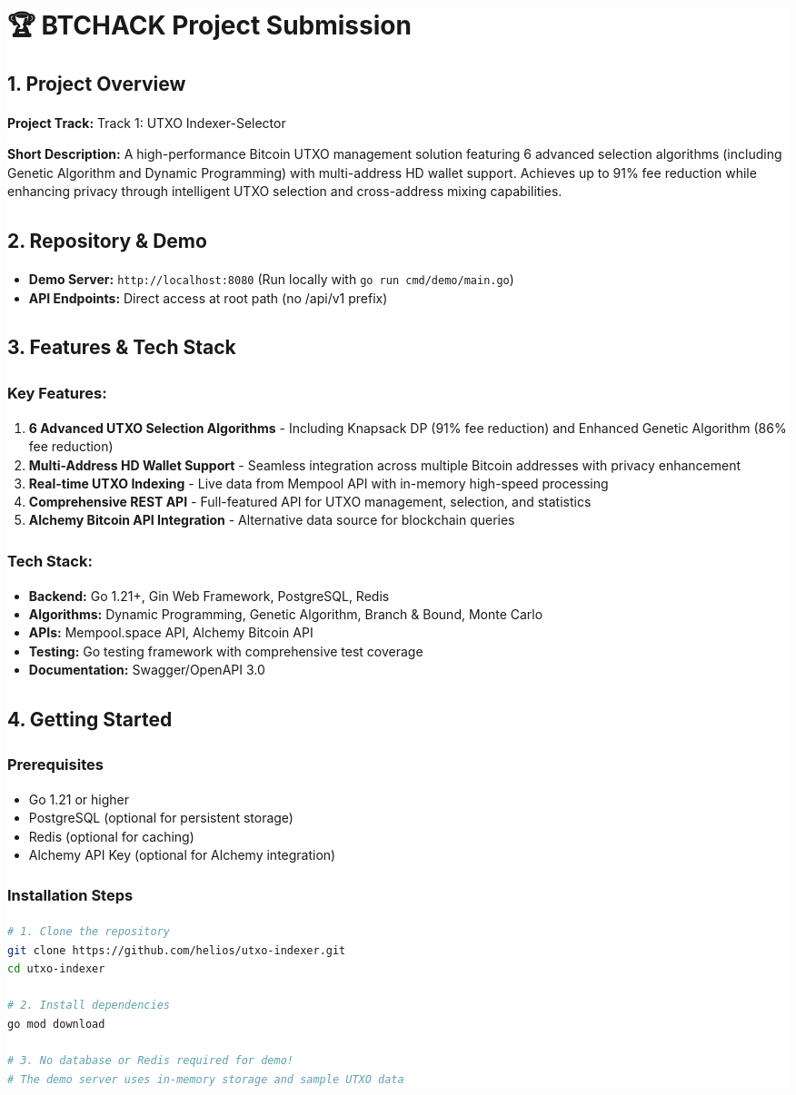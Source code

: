 # 🏆 BTCHACK Project Submission

## 1. Project Overview

**Project Track:** Track 1: UTXO Indexer-Selector

**Short Description:** 
A high-performance Bitcoin UTXO management solution featuring 6 advanced selection algorithms (including Genetic Algorithm and Dynamic Programming) with multi-address HD wallet support. Achieves up to 91% fee reduction while enhancing privacy through intelligent UTXO selection and cross-address mixing capabilities.

## 2. Repository & Demo

- **Demo Server:** `http://localhost:8080` (Run locally with `go run cmd/demo/main.go`)
- **API Endpoints:** Direct access at root path (no /api/v1 prefix)

## 3. Features & Tech Stack

### Key Features:
1. **6 Advanced UTXO Selection Algorithms** - Including Knapsack DP (91% fee reduction) and Enhanced Genetic Algorithm (86% fee reduction)
2. **Multi-Address HD Wallet Support** - Seamless integration across multiple Bitcoin addresses with privacy enhancement
3. **Real-time UTXO Indexing** - Live data from Mempool API with in-memory high-speed processing
4. **Comprehensive REST API** - Full-featured API for UTXO management, selection, and statistics
5. **Alchemy Bitcoin API Integration** - Alternative data source for blockchain queries

### Tech Stack:
- **Backend:** Go 1.21+, Gin Web Framework, PostgreSQL, Redis
- **Algorithms:** Dynamic Programming, Genetic Algorithm, Branch & Bound, Monte Carlo
- **APIs:** Mempool.space API, Alchemy Bitcoin API
- **Testing:** Go testing framework with comprehensive test coverage
- **Documentation:** Swagger/OpenAPI 3.0

## 4. Getting Started

### Prerequisites
- Go 1.21 or higher
- PostgreSQL (optional for persistent storage)
- Redis (optional for caching)
- Alchemy API Key (optional for Alchemy integration)

### Installation Steps

```bash
# 1. Clone the repository
git clone https://github.com/helios/utxo-indexer.git
cd utxo-indexer

# 2. Install dependencies
go mod download

# 3. No database or Redis required for demo!
# The demo server uses in-memory storage and sample UTXO data
```
